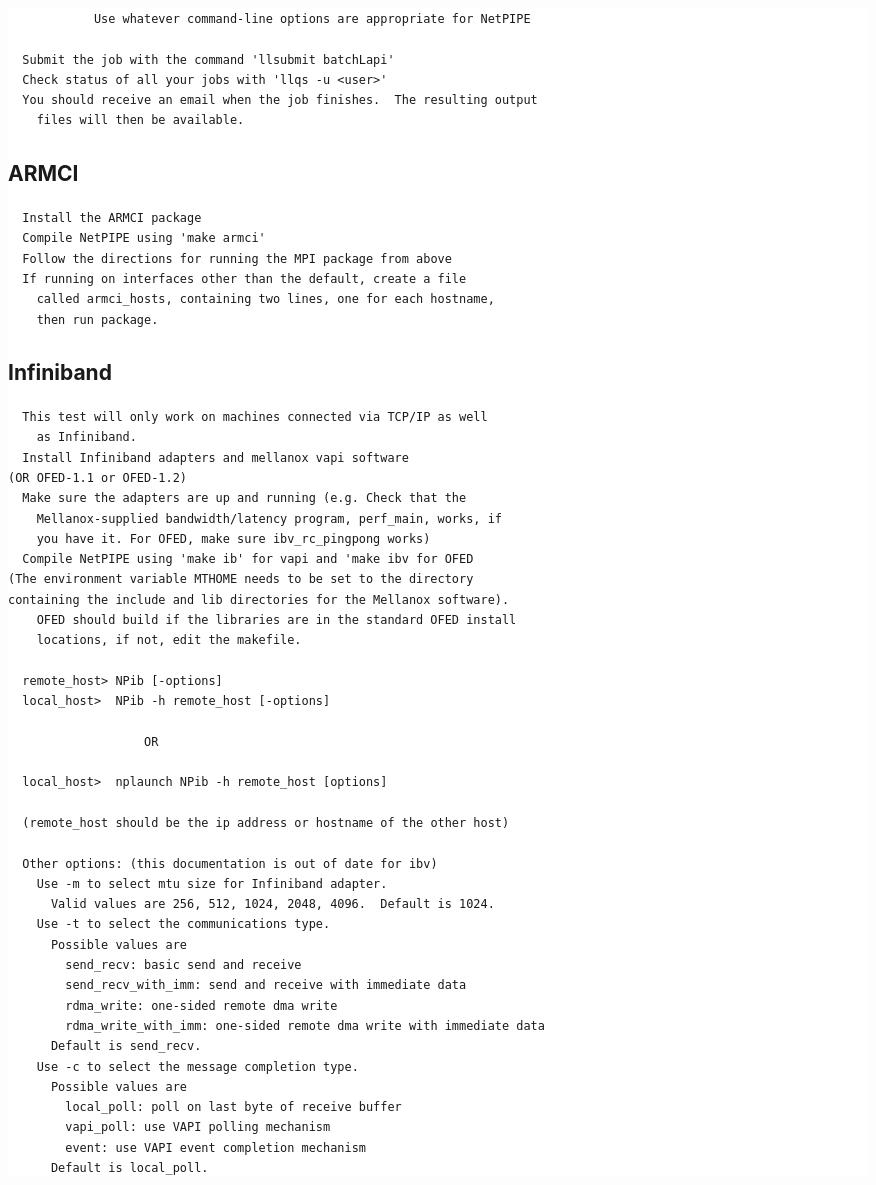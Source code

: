                 Use whatever command-line options are appropriate for NetPIPE

      Submit the job with the command 'llsubmit batchLapi'
      Check status of all your jobs with 'llqs -u <user>'
      You should receive an email when the job finishes.  The resulting output
        files will then be available.

   ARMCI
   -----   
   
      Install the ARMCI package
      Compile NetPIPE using 'make armci'
      Follow the directions for running the MPI package from above
      If running on interfaces other than the default, create a file
        called armci_hosts, containing two lines, one for each hostname,
        then run package. 

   Infiniband
   ----------

      This test will only work on machines connected via TCP/IP as well
        as Infiniband.
      Install Infiniband adapters and mellanox vapi software
	(OR OFED-1.1 or OFED-1.2)
      Make sure the adapters are up and running (e.g. Check that the 
        Mellanox-supplied bandwidth/latency program, perf_main, works, if 
        you have it. For OFED, make sure ibv_rc_pingpong works)
      Compile NetPIPE using 'make ib' for vapi and 'make ibv for OFED
	(The environment variable MTHOME needs to be set to the directory
	containing the include and lib directories for the Mellanox software).
        OFED should build if the libraries are in the standard OFED install
        locations, if not, edit the makefile.

      remote_host> NPib [-options]
      local_host>  NPib -h remote_host [-options]

                       OR

      local_host>  nplaunch NPib -h remote_host [options]

      (remote_host should be the ip address or hostname of the other host)
        
      Other options: (this documentation is out of date for ibv)
        Use -m to select mtu size for Infiniband adapter.
          Valid values are 256, 512, 1024, 2048, 4096.  Default is 1024.
        Use -t to select the communications type.
          Possible values are 
            send_recv: basic send and receive
            send_recv_with_imm: send and receive with immediate data
            rdma_write: one-sided remote dma write
            rdma_write_with_imm: one-sided remote dma write with immediate data
          Default is send_recv.
        Use -c to select the message completion type.
          Possible values are 
            local_poll: poll on last byte of receive buffer
            vapi_poll: use VAPI polling mechanism
            event: use VAPI event completion mechanism
          Default is local_poll.
